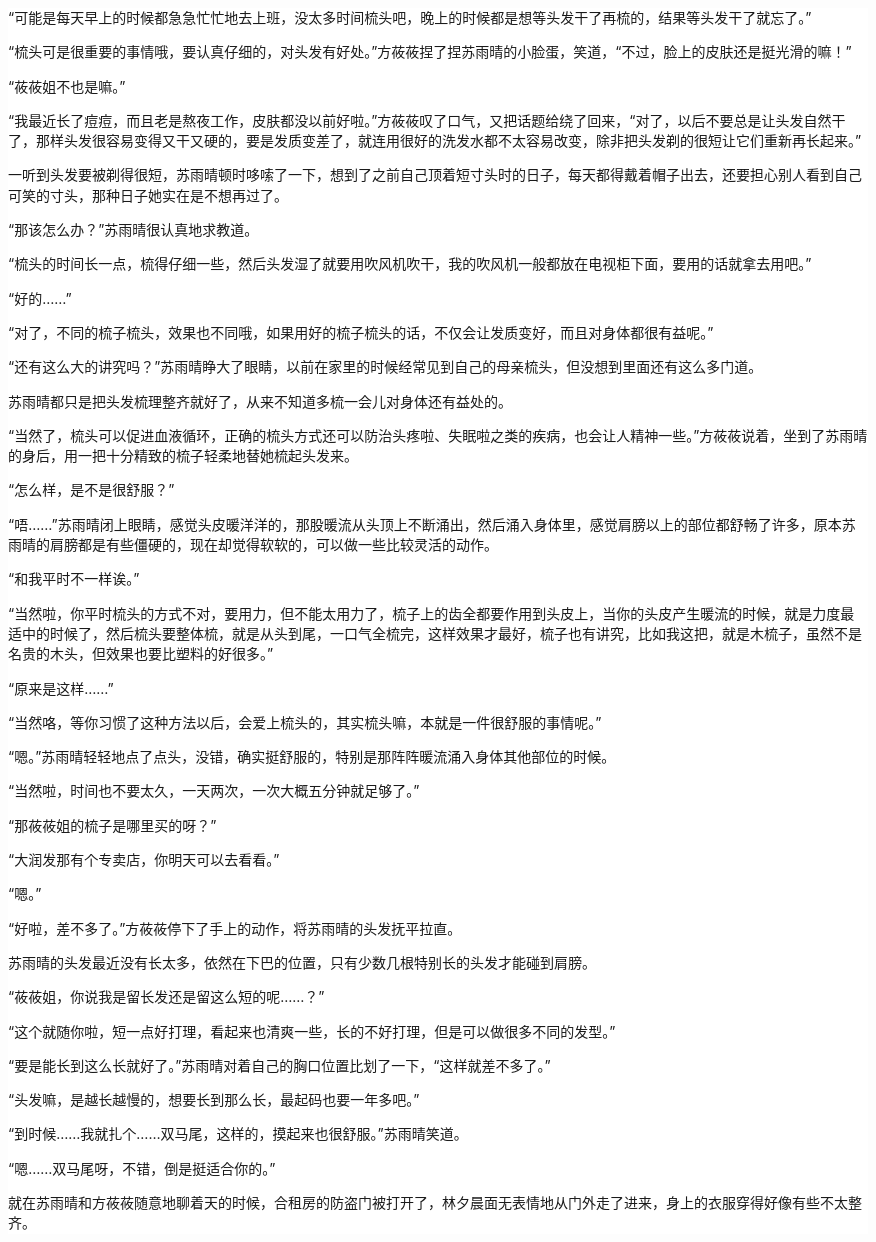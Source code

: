 “可能是每天早上的时候都急急忙忙地去上班，没太多时间梳头吧，晚上的时候都是想等头发干了再梳的，结果等头发干了就忘了。”

“梳头可是很重要的事情哦，要认真仔细的，对头发有好处。”方莜莜捏了捏苏雨晴的小脸蛋，笑道，“不过，脸上的皮肤还是挺光滑的嘛！”

“莜莜姐不也是嘛。”

“我最近长了痘痘，而且老是熬夜工作，皮肤都没以前好啦。”方莜莜叹了口气，又把话题给绕了回来，“对了，以后不要总是让头发自然干了，那样头发很容易变得又干又硬的，要是发质变差了，就连用很好的洗发水都不太容易改变，除非把头发剃的很短让它们重新再长起来。”

一听到头发要被剃得很短，苏雨晴顿时哆嗦了一下，想到了之前自己顶着短寸头时的日子，每天都得戴着帽子出去，还要担心别人看到自己可笑的寸头，那种日子她实在是不想再过了。

“那该怎么办？”苏雨晴很认真地求教道。

“梳头的时间长一点，梳得仔细一些，然后头发湿了就要用吹风机吹干，我的吹风机一般都放在电视柜下面，要用的话就拿去用吧。”

“好的……”

“对了，不同的梳子梳头，效果也不同哦，如果用好的梳子梳头的话，不仅会让发质变好，而且对身体都很有益呢。”

“还有这么大的讲究吗？”苏雨晴睁大了眼睛，以前在家里的时候经常见到自己的母亲梳头，但没想到里面还有这么多门道。

苏雨晴都只是把头发梳理整齐就好了，从来不知道多梳一会儿对身体还有益处的。

“当然了，梳头可以促进血液循环，正确的梳头方式还可以防治头疼啦、失眠啦之类的疾病，也会让人精神一些。”方莜莜说着，坐到了苏雨晴的身后，用一把十分精致的梳子轻柔地替她梳起头发来。

“怎么样，是不是很舒服？”

“唔……”苏雨晴闭上眼睛，感觉头皮暖洋洋的，那股暖流从头顶上不断涌出，然后涌入身体里，感觉肩膀以上的部位都舒畅了许多，原本苏雨晴的肩膀都是有些僵硬的，现在却觉得软软的，可以做一些比较灵活的动作。

“和我平时不一样诶。”

“当然啦，你平时梳头的方式不对，要用力，但不能太用力了，梳子上的齿全都要作用到头皮上，当你的头皮产生暖流的时候，就是力度最适中的时候了，然后梳头要整体梳，就是从头到尾，一口气全梳完，这样效果才最好，梳子也有讲究，比如我这把，就是木梳子，虽然不是名贵的木头，但效果也要比塑料的好很多。”

“原来是这样……”

“当然咯，等你习惯了这种方法以后，会爱上梳头的，其实梳头嘛，本就是一件很舒服的事情呢。”

“嗯。”苏雨晴轻轻地点了点头，没错，确实挺舒服的，特别是那阵阵暖流涌入身体其他部位的时候。

“当然啦，时间也不要太久，一天两次，一次大概五分钟就足够了。”

“那莜莜姐的梳子是哪里买的呀？”

“大润发那有个专卖店，你明天可以去看看。”

“嗯。”

“好啦，差不多了。”方莜莜停下了手上的动作，将苏雨晴的头发抚平拉直。

苏雨晴的头发最近没有长太多，依然在下巴的位置，只有少数几根特别长的头发才能碰到肩膀。

“莜莜姐，你说我是留长发还是留这么短的呢……？”

“这个就随你啦，短一点好打理，看起来也清爽一些，长的不好打理，但是可以做很多不同的发型。”

“要是能长到这么长就好了。”苏雨晴对着自己的胸口位置比划了一下，“这样就差不多了。”

“头发嘛，是越长越慢的，想要长到那么长，最起码也要一年多吧。”

“到时候……我就扎个……双马尾，这样的，摸起来也很舒服。”苏雨晴笑道。

“嗯……双马尾呀，不错，倒是挺适合你的。”

就在苏雨晴和方莜莜随意地聊着天的时候，合租房的防盗门被打开了，林夕晨面无表情地从门外走了进来，身上的衣服穿得好像有些不太整齐。
